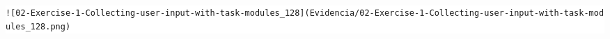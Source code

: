     ![02-Exercise-1-Collecting-user-input-with-task-modules_128](Evidencia/02-Exercise-1-Collecting-user-input-with-task-modules_128.png)
